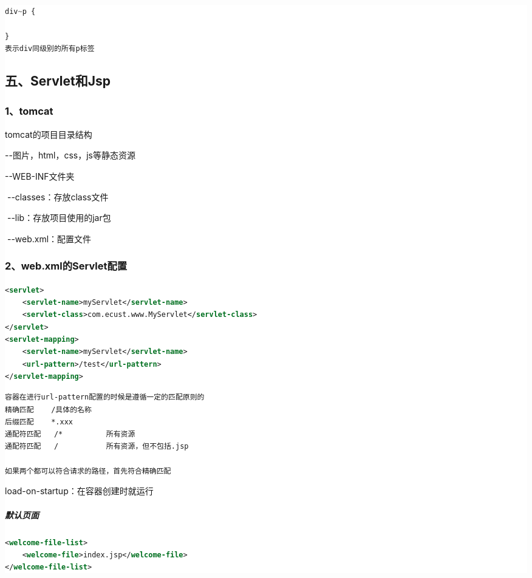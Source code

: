 ```css
div~p {
    
}
表示div同级别的所有p标签
```



## 五、Servlet和Jsp

### 1、tomcat

tomcat的项目目录结构

--图片，html，css，js等静态资源

--WEB-INF文件夹

​	--classes：存放class文件

​	--lib：存放项目使用的jar包

​	--web.xml：配置文件

### 2、web.xml的Servlet配置

```xml
<servlet>
	<servlet-name>myServlet</servlet-name>
    <servlet-class>com.ecust.www.MyServlet</servlet-class>
</servlet>
<servlet-mapping>
	<servlet-name>myServlet</servlet-name>
    <url-pattern>/test</url-pattern>
</servlet-mapping>
```

```
容器在进行url-pattern配置的时候是遵循一定的匹配原则的
精确匹配	/具体的名称
后缀匹配	*.xxx
通配符匹配	/*			所有资源
通配符匹配	/			所有资源，但不包括.jsp

如果两个都可以符合请求的路径，首先符合精确匹配
```

load-on-startup：在容器创建时就运行

##### 默认页面

```xml
<welcome-file-list>
	<welcome-file>index.jsp</welcome-file>
</welcome-file-list>
```
